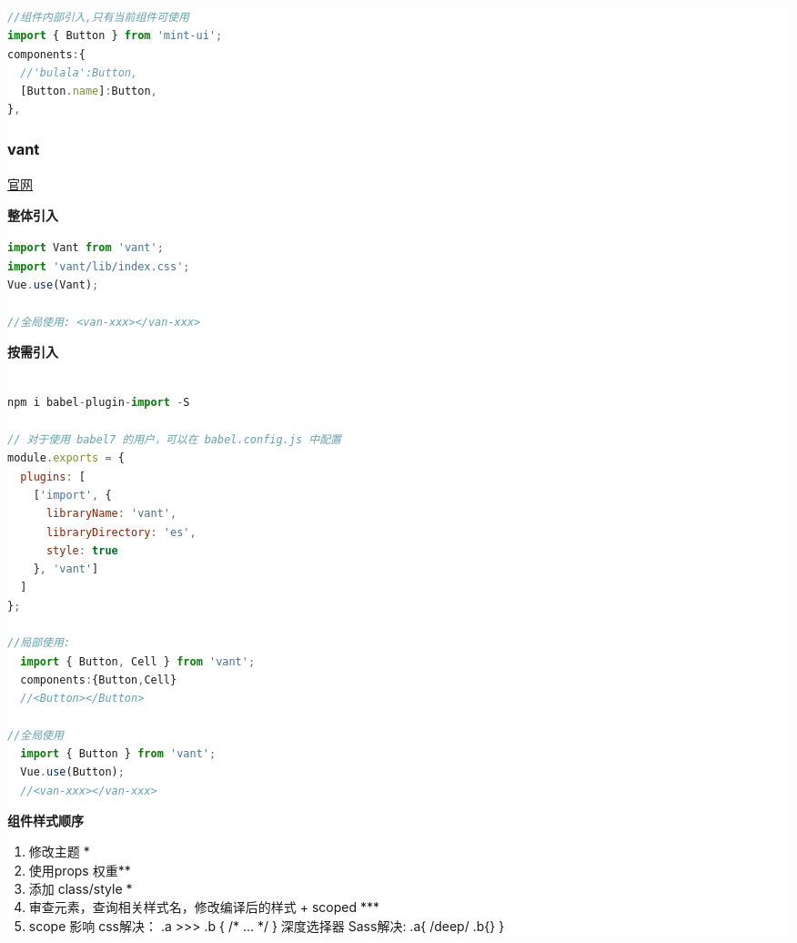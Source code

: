 ```js
//组件内部引入,只有当前组件可使用
import { Button } from 'mint-ui';
components:{
  //'bulala':Button,
  [Button.name]:Button,
},
```



### vant

[官网](https://youzan.github.io/vant/#/zh-CN/)

**整体引入**

```js
import Vant from 'vant';
import 'vant/lib/index.css';
Vue.use(Vant);

//全局使用: <van-xxx></van-xxx>
```

**按需引入**

```js

npm i babel-plugin-import -S

// 对于使用 babel7 的用户，可以在 babel.config.js 中配置
module.exports = {
  plugins: [
    ['import', {
      libraryName: 'vant',
      libraryDirectory: 'es',
      style: true
    }, 'vant']
  ]
};

//局部使用:
  import { Button, Cell } from 'vant';
  components:{Button,Cell}
  //<Button></Button>

//全局使用
  import { Button } from 'vant';
  Vue.use(Button); 
  //<van-xxx></van-xxx>
```

**组件样式顺序**

1. 修改主题 *
2. 使用props  权重**
3. 添加 class/style *
4. 审查元素，查询相关样式名，修改编译后的样式 + scoped ***
5. scope 影响
      		css解决： .a >>> .b { /* ... */ }   深度选择器
            		Sass解决: .a{ /deep/ .b{} }


[^指令名]: 不带v-
[^el]: 使用指令的DOM元素
[^binding]: 是个对象 含有调用指令时传入的 参数
[^|]: 管道符